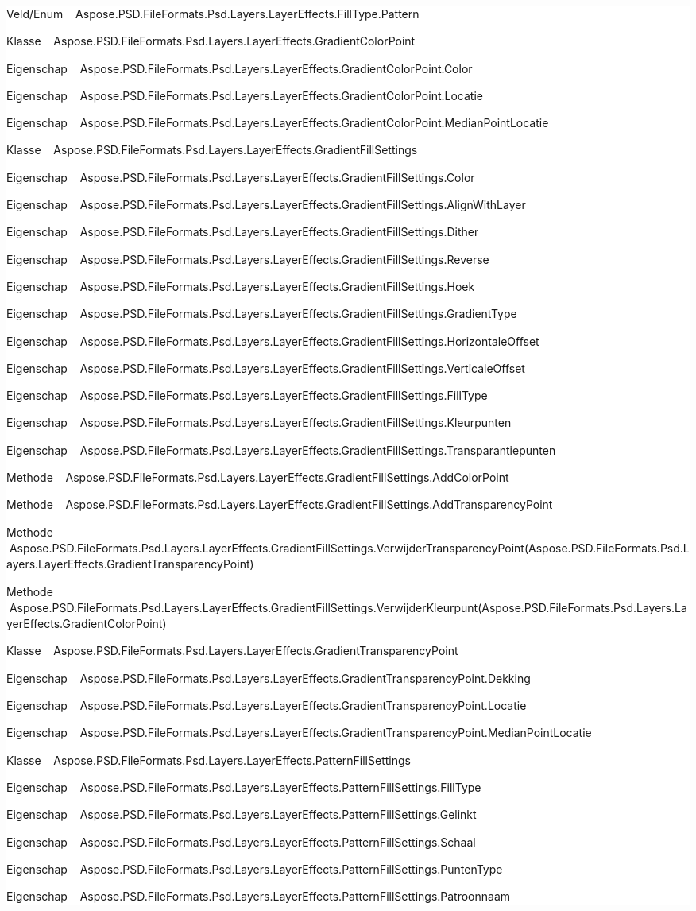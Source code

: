 Veld/Enum    Aspose.PSD.FileFormats.Psd.Layers.LayerEffects.FillType.Pattern

Klasse    Aspose.PSD.FileFormats.Psd.Layers.LayerEffects.GradientColorPoint

Eigenschap    Aspose.PSD.FileFormats.Psd.Layers.LayerEffects.GradientColorPoint.Color

Eigenschap    Aspose.PSD.FileFormats.Psd.Layers.LayerEffects.GradientColorPoint.Locatie

Eigenschap    Aspose.PSD.FileFormats.Psd.Layers.LayerEffects.GradientColorPoint.MedianPointLocatie

Klasse    Aspose.PSD.FileFormats.Psd.Layers.LayerEffects.GradientFillSettings

Eigenschap    Aspose.PSD.FileFormats.Psd.Layers.LayerEffects.GradientFillSettings.Color

Eigenschap    Aspose.PSD.FileFormats.Psd.Layers.LayerEffects.GradientFillSettings.AlignWithLayer

Eigenschap    Aspose.PSD.FileFormats.Psd.Layers.LayerEffects.GradientFillSettings.Dither

Eigenschap    Aspose.PSD.FileFormats.Psd.Layers.LayerEffects.GradientFillSettings.Reverse

Eigenschap    Aspose.PSD.FileFormats.Psd.Layers.LayerEffects.GradientFillSettings.Hoek

Eigenschap    Aspose.PSD.FileFormats.Psd.Layers.LayerEffects.GradientFillSettings.GradientType

Eigenschap    Aspose.PSD.FileFormats.Psd.Layers.LayerEffects.GradientFillSettings.HorizontaleOffset

Eigenschap    Aspose.PSD.FileFormats.Psd.Layers.LayerEffects.GradientFillSettings.VerticaleOffset

Eigenschap    Aspose.PSD.FileFormats.Psd.Layers.LayerEffects.GradientFillSettings.FillType

Eigenschap    Aspose.PSD.FileFormats.Psd.Layers.LayerEffects.GradientFillSettings.Kleurpunten

Eigenschap    Aspose.PSD.FileFormats.Psd.Layers.LayerEffects.GradientFillSettings.Transparantiepunten

Methode    Aspose.PSD.FileFormats.Psd.Layers.LayerEffects.GradientFillSettings.AddColorPoint

Methode    Aspose.PSD.FileFormats.Psd.Layers.LayerEffects.GradientFillSettings.AddTransparencyPoint

Methode    Aspose.PSD.FileFormats.Psd.Layers.LayerEffects.GradientFillSettings.VerwijderTransparencyPoint(Aspose.PSD.FileFormats.Psd.Layers.LayerEffects.GradientTransparencyPoint)

Methode    Aspose.PSD.FileFormats.Psd.Layers.LayerEffects.GradientFillSettings.VerwijderKleurpunt(Aspose.PSD.FileFormats.Psd.Layers.LayerEffects.GradientColorPoint)

Klasse    Aspose.PSD.FileFormats.Psd.Layers.LayerEffects.GradientTransparencyPoint

Eigenschap    Aspose.PSD.FileFormats.Psd.Layers.LayerEffects.GradientTransparencyPoint.Dekking

Eigenschap    Aspose.PSD.FileFormats.Psd.Layers.LayerEffects.GradientTransparencyPoint.Locatie

Eigenschap    Aspose.PSD.FileFormats.Psd.Layers.LayerEffects.GradientTransparencyPoint.MedianPointLocatie

Klasse    Aspose.PSD.FileFormats.Psd.Layers.LayerEffects.PatternFillSettings

Eigenschap    Aspose.PSD.FileFormats.Psd.Layers.LayerEffects.PatternFillSettings.FillType

Eigenschap    Aspose.PSD.FileFormats.Psd.Layers.LayerEffects.PatternFillSettings.Gelinkt

Eigenschap    Aspose.PSD.FileFormats.Psd.Layers.LayerEffects.PatternFillSettings.Schaal

Eigenschap    Aspose.PSD.FileFormats.Psd.Layers.LayerEffects.PatternFillSettings.PuntenType

Eigenschap    Aspose.PSD.FileFormats.Psd.Layers.LayerEffects.PatternFillSettings.Patroonnaam
